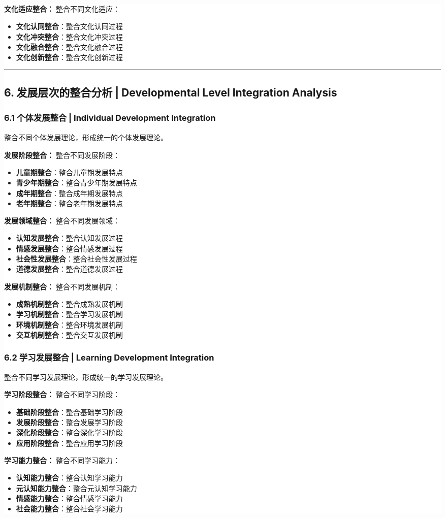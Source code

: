 **文化适应整合：**
整合不同文化适应：

- **文化认同整合**：整合文化认同过程
- **文化冲突整合**：整合文化冲突过程
- **文化融合整合**：整合文化融合过程
- **文化创新整合**：整合文化创新过程

---

## 6. 发展层次的整合分析 | Developmental Level Integration Analysis

### 6.1 个体发展整合 | Individual Development Integration

整合不同个体发展理论，形成统一的个体发展理论。

**发展阶段整合：**
整合不同发展阶段：

- **儿童期整合**：整合儿童期发展特点
- **青少年期整合**：整合青少年期发展特点
- **成年期整合**：整合成年期发展特点
- **老年期整合**：整合老年期发展特点

**发展领域整合：**
整合不同发展领域：

- **认知发展整合**：整合认知发展过程
- **情感发展整合**：整合情感发展过程
- **社会性发展整合**：整合社会性发展过程
- **道德发展整合**：整合道德发展过程

**发展机制整合：**
整合不同发展机制：

- **成熟机制整合**：整合成熟发展机制
- **学习机制整合**：整合学习发展机制
- **环境机制整合**：整合环境发展机制
- **交互机制整合**：整合交互发展机制

### 6.2 学习发展整合 | Learning Development Integration

整合不同学习发展理论，形成统一的学习发展理论。

**学习阶段整合：**
整合不同学习阶段：

- **基础阶段整合**：整合基础学习阶段
- **发展阶段整合**：整合发展学习阶段
- **深化阶段整合**：整合深化学习阶段
- **应用阶段整合**：整合应用学习阶段

**学习能力整合：**
整合不同学习能力：

- **认知能力整合**：整合认知学习能力
- **元认知能力整合**：整合元认知学习能力
- **情感能力整合**：整合情感学习能力
- **社会能力整合**：整合社会学习能力
